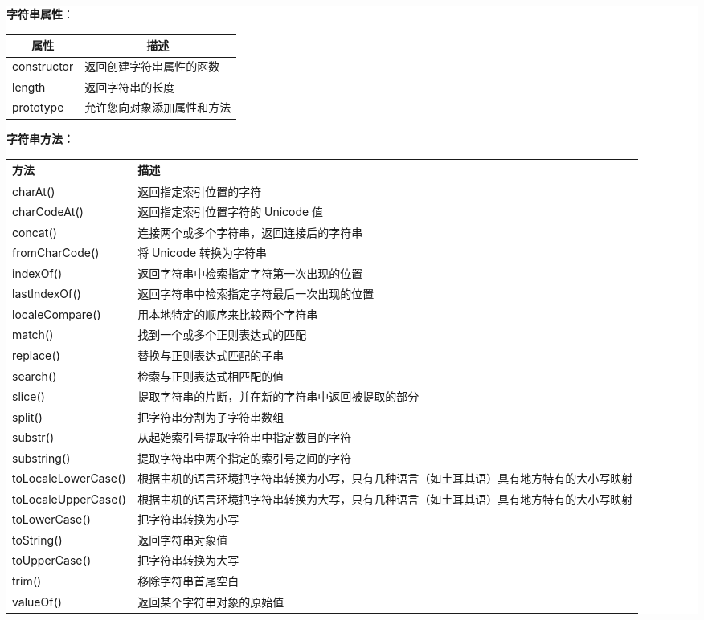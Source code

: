 

**字符串属性**：

| 属性        | 描述                       |
| ----------- | -------------------------- |
| constructor | 返回创建字符串属性的函数   |
| length      | 返回字符串的长度           |
| prototype   | 允许您向对象添加属性和方法 |



**字符串方法：**

| 方法                | 描述                                                         |
| :------------------ | :----------------------------------------------------------- |
| charAt()            | 返回指定索引位置的字符                                       |
| charCodeAt()        | 返回指定索引位置字符的 Unicode 值                            |
| concat()            | 连接两个或多个字符串，返回连接后的字符串                     |
| fromCharCode()      | 将 Unicode 转换为字符串                                      |
| indexOf()           | 返回字符串中检索指定字符第一次出现的位置                     |
| lastIndexOf()       | 返回字符串中检索指定字符最后一次出现的位置                   |
| localeCompare()     | 用本地特定的顺序来比较两个字符串                             |
| match()             | 找到一个或多个正则表达式的匹配                               |
| replace()           | 替换与正则表达式匹配的子串                                   |
| search()            | 检索与正则表达式相匹配的值                                   |
| slice()             | 提取字符串的片断，并在新的字符串中返回被提取的部分           |
| split()             | 把字符串分割为子字符串数组                                   |
| substr()            | 从起始索引号提取字符串中指定数目的字符                       |
| substring()         | 提取字符串中两个指定的索引号之间的字符                       |
| toLocaleLowerCase() | 根据主机的语言环境把字符串转换为小写，只有几种语言（如土耳其语）具有地方特有的大小写映射 |
| toLocaleUpperCase() | 根据主机的语言环境把字符串转换为大写，只有几种语言（如土耳其语）具有地方特有的大小写映射 |
| toLowerCase()       | 把字符串转换为小写                                           |
| toString()          | 返回字符串对象值                                             |
| toUpperCase()       | 把字符串转换为大写                                           |
| trim()              | 移除字符串首尾空白                                           |
| valueOf()           | 返回某个字符串对象的原始值                                   |
